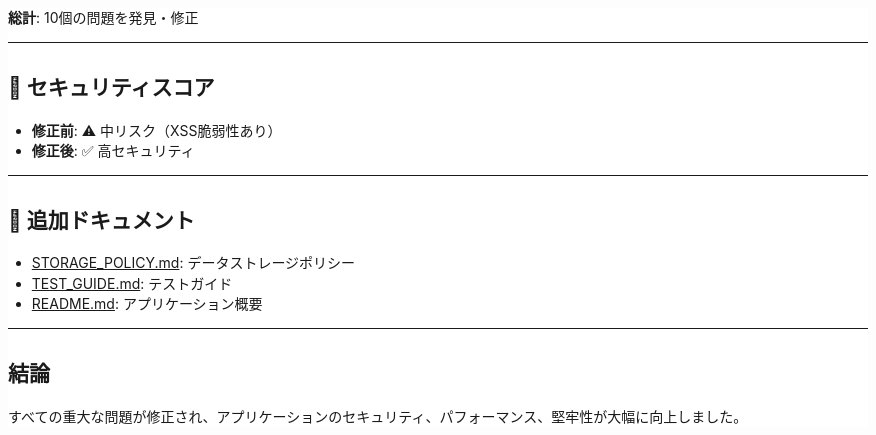 **総計**: 10個の問題を発見・修正

---

## 🔐 セキュリティスコア

- **修正前**: ⚠️ 中リスク（XSS脆弱性あり）
- **修正後**: ✅ 高セキュリティ

---

## 📝 追加ドキュメント

- [STORAGE_POLICY.md](STORAGE_POLICY.md): データストレージポリシー
- [TEST_GUIDE.md](TEST_GUIDE.md): テストガイド
- [README.md](README.md): アプリケーション概要

---

## 結論

すべての重大な問題が修正され、アプリケーションのセキュリティ、パフォーマンス、堅牢性が大幅に向上しました。

